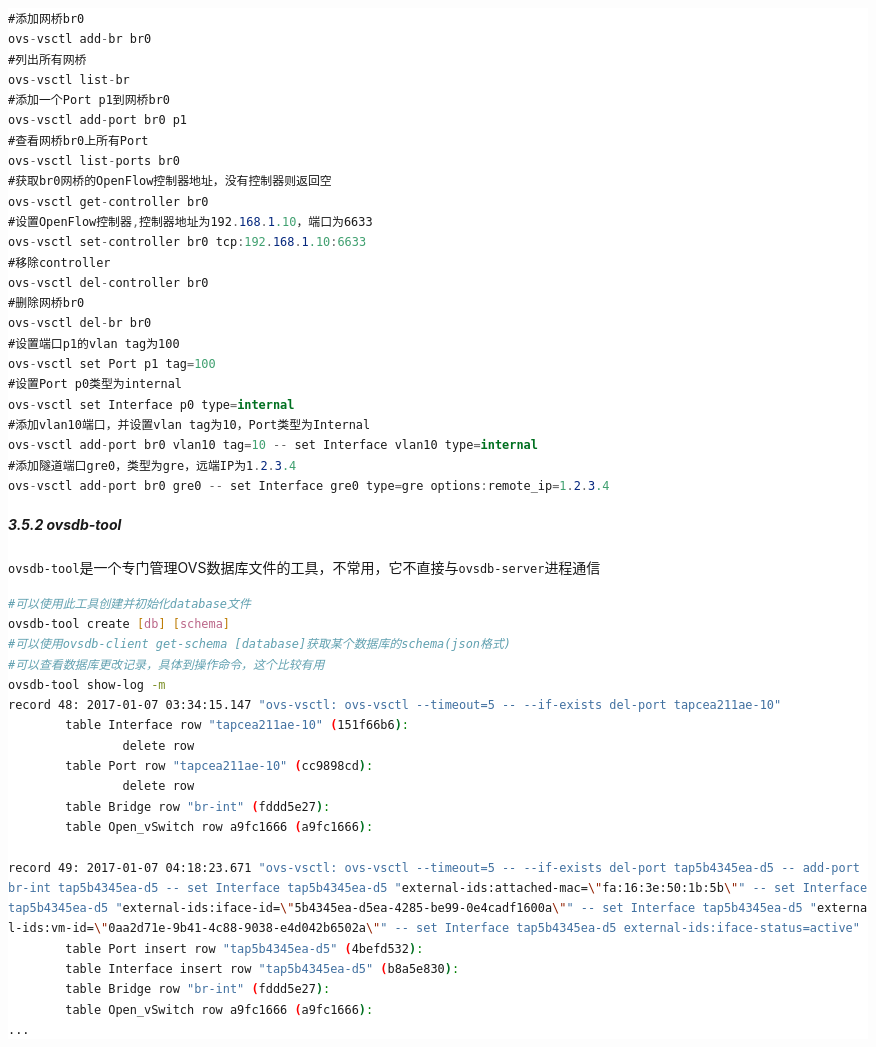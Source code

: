 ```csharp
#添加网桥br0
ovs-vsctl add-br br0
#列出所有网桥 
ovs-vsctl list-br
#添加一个Port p1到网桥br0
ovs-vsctl add-port br0 p1
#查看网桥br0上所有Port   
ovs-vsctl list-ports br0
#获取br0网桥的OpenFlow控制器地址，没有控制器则返回空 
ovs-vsctl get-controller br0
#设置OpenFlow控制器,控制器地址为192.168.1.10，端口为6633
ovs-vsctl set-controller br0 tcp:192.168.1.10:6633
#移除controller
ovs-vsctl del-controller br0
#删除网桥br0
ovs-vsctl del-br br0
#设置端口p1的vlan tag为100
ovs-vsctl set Port p1 tag=100
#设置Port p0类型为internal
ovs-vsctl set Interface p0 type=internal
#添加vlan10端口，并设置vlan tag为10，Port类型为Internal
ovs-vsctl add-port br0 vlan10 tag=10 -- set Interface vlan10 type=internal
#添加隧道端口gre0，类型为gre，远端IP为1.2.3.4
ovs-vsctl add-port br0 gre0 -- set Interface gre0 type=gre options:remote_ip=1.2.3.4  
```

##### **3.5.2 ovsdb-tool**

`ovsdb-tool`是一个专门管理OVS数据库文件的工具，不常用，它不直接与`ovsdb-server`进程通信



```bash
#可以使用此工具创建并初始化database文件
ovsdb-tool create [db] [schema]
#可以使用ovsdb-client get-schema [database]获取某个数据库的schema(json格式)
#可以查看数据库更改记录，具体到操作命令，这个比较有用   
ovsdb-tool show-log -m   
record 48: 2017-01-07 03:34:15.147 "ovs-vsctl: ovs-vsctl --timeout=5 -- --if-exists del-port tapcea211ae-10"
        table Interface row "tapcea211ae-10" (151f66b6):
                delete row
        table Port row "tapcea211ae-10" (cc9898cd):
                delete row
        table Bridge row "br-int" (fddd5e27):
        table Open_vSwitch row a9fc1666 (a9fc1666):

record 49: 2017-01-07 04:18:23.671 "ovs-vsctl: ovs-vsctl --timeout=5 -- --if-exists del-port tap5b4345ea-d5 -- add-port br-int tap5b4345ea-d5 -- set Interface tap5b4345ea-d5 "external-ids:attached-mac=\"fa:16:3e:50:1b:5b\"" -- set Interface tap5b4345ea-d5 "external-ids:iface-id=\"5b4345ea-d5ea-4285-be99-0e4cadf1600a\"" -- set Interface tap5b4345ea-d5 "external-ids:vm-id=\"0aa2d71e-9b41-4c88-9038-e4d042b6502a\"" -- set Interface tap5b4345ea-d5 external-ids:iface-status=active"
        table Port insert row "tap5b4345ea-d5" (4befd532):
        table Interface insert row "tap5b4345ea-d5" (b8a5e830):
        table Bridge row "br-int" (fddd5e27):
        table Open_vSwitch row a9fc1666 (a9fc1666):
...
```

